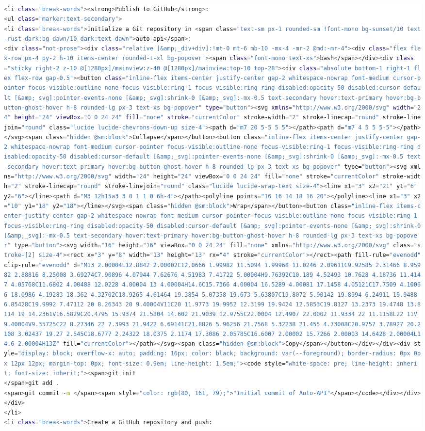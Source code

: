    ```bash
<li class="break-words"><strong>Publish to GitHub</strong>:
<ul class="marker:text-secondary">
<li class="break-words">Initialize a Git repository in <span class="text-sm px-1 rounded-sm !font-mono bg-sunset/10 text-rust dark:bg-dawn/10 dark:text-dawn">auto-api</span>:
<div class="not-prose"><div class="relative [&amp;_div+div]:!mt-0 mt-6 mb-10 -mx-4 -mr-2 @md:-mr-4"><div class="flex flex-row px-4 py-2 h-10 items-center rounded-t-xl bg-popover"><span class="font-mono text-xs">bash</span></div><div class="sticky right-2 z-10 @[1280px]/mainview:z-40 @[1280px]/mainview:top-10 top-28"><div class="absolute bottom-1 right-1 flex flex-row gap-0.5"><button class="inline-flex items-center justify-center gap-2 whitespace-nowrap font-medium cursor-pointer focus-visible:outline-none focus-visible:ring-1 focus-visible:ring-ring disabled:opacity-50 disabled:cursor-default [&amp;_svg]:pointer-events-none [&amp;_svg]:shrink-0 [&amp;_svg]:-mx-0.5 text-secondary hover:text-primary hover:bg-button-ghost-hover h-8 rounded-lg px-3 text-xs bg-popover" type="button"><svg xmlns="http://www.w3.org/2000/svg" width="24" height="24" viewBox="0 0 24 24" fill="none" stroke="currentColor" stroke-width="2" stroke-linecap="round" stroke-linejoin="round" class="lucide lucide-chevrons-down-up size-4"><path d="m7 20 5-5 5 5"></path><path d="m7 4 5 5 5-5"></path></svg><span class="hidden @sm:block">Collapse</span></button><button class="inline-flex items-center justify-center gap-2 whitespace-nowrap font-medium cursor-pointer focus-visible:outline-none focus-visible:ring-1 focus-visible:ring-ring disabled:opacity-50 disabled:cursor-default [&amp;_svg]:pointer-events-none [&amp;_svg]:shrink-0 [&amp;_svg]:-mx-0.5 text-secondary hover:text-primary hover:bg-button-ghost-hover h-8 rounded-lg px-3 text-xs bg-popover" type="button"><svg xmlns="http://www.w3.org/2000/svg" width="24" height="24" viewBox="0 0 24 24" fill="none" stroke="currentColor" stroke-width="2" stroke-linecap="round" stroke-linejoin="round" class="lucide lucide-wrap-text size-4"><line x1="3" x2="21" y1="6" y2="6"></line><path d="M3 12h15a3 3 0 1 1 0 6h-4"></path><polyline points="16 16 14 18 16 20"></polyline><line x1="3" x2="10" y1="18" y2="18"></line></svg><span class="hidden @sm:block">Wrap</span></button><button class="inline-flex items-center justify-center gap-2 whitespace-nowrap font-medium cursor-pointer focus-visible:outline-none focus-visible:ring-1 focus-visible:ring-ring disabled:opacity-50 disabled:cursor-default [&amp;_svg]:pointer-events-none [&amp;_svg]:shrink-0 [&amp;_svg]:-mx-0.5 text-secondary hover:text-primary hover:bg-button-ghost-hover h-8 rounded-lg px-3 text-xs bg-popover" type="button"><svg width="16" height="16" viewBox="0 0 24 24" fill="none" xmlns="http://www.w3.org/2000/svg" class="stroke-[2] size-4"><rect x="3" y="8" width="13" height="13" rx="4" stroke="currentColor"></rect><path fill-rule="evenodd" clip-rule="evenodd" d="M13 2.00004L12.8842 2.00002C12.0666 1.99982 11.5094 1.99968 11.0246 2.09611C9.92585 2.31466 8.95982 2.88816 8.25008 3.69274C7.90896 4.07944 7.62676 4.51983 7.41722 5.00004H9.76392C10.189 4.52493 10.7628 4.18736 11.4147 4.05768C11.6802 4.00488 12.0228 4.00004 13 4.00004H14.6C15.7366 4.00004 16.5289 4.00081 17.1458 4.05121C17.7509 4.10066 18.0986 4.19283 18.362 4.32702C18.9265 4.61464 19.3854 5.07358 19.673 5.63807C19.8072 5.90142 19.8994 6.24911 19.9488 6.85428C19.9992 7.47112 20 8.26343 20 9.40004V11C20 11.9773 19.9952 12.3199 19.9424 12.5853C19.8127 13.2373 19.4748 13.8114 19 14.2361V16.5829C20.4795 15.9374 21.5804 14.602 21.9039 12.9755C22.0004 12.4907 22.0002 11.9334 22 11.1158L22 11V9.40004V9.35725C22 8.27346 22 7.3993 21.9422 6.69141C21.8826 5.96256 21.7568 5.32238 21.455 4.73008C20.9757 3.78927 20.2108 3.02437 19.27 2.545C18.6777 2.24322 18.0375 2.1174 17.3086 2.05785C16.6007 2.00002 15.7266 2.00003 14.6428 2.00004L14.6 2.00004H13Z" fill="currentColor"></path></svg><span class="hidden @sm:block">Copy</span></button></div></div><div style="display: block; overflow-x: auto; padding: 16px; color: black; background: var(--foreground); border-radius: 0px 0px 12px 12px; margin-top: 0px; font-size: 0.9em; line-height: 1.5em;"><code style="white-space: pre; line-height: inherit; font-size: inherit;"><span>git init
</span>git add .
<span>git commit -m </span><span style="color: rgb(80, 161, 79);">"Initial commit of Auto-API"</span></code></div></div></div>
</li>
<li class="break-words">Create a GitHub repository and push:
   ```